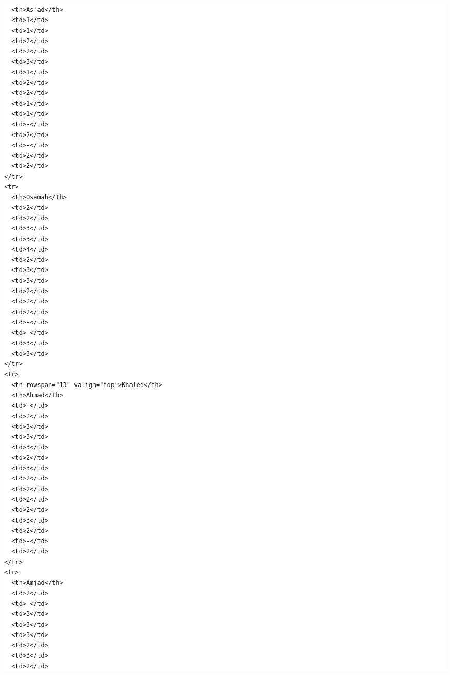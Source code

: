       <th>As'ad</th>
      <td>1</td>
      <td>1</td>
      <td>2</td>
      <td>2</td>
      <td>3</td>
      <td>1</td>
      <td>2</td>
      <td>2</td>
      <td>1</td>
      <td>1</td>
      <td>-</td>
      <td>2</td>
      <td>-</td>
      <td>2</td>
      <td>2</td>
    </tr>
    <tr>
      <th>Osamah</th>
      <td>2</td>
      <td>2</td>
      <td>3</td>
      <td>3</td>
      <td>4</td>
      <td>2</td>
      <td>3</td>
      <td>3</td>
      <td>2</td>
      <td>2</td>
      <td>2</td>
      <td>-</td>
      <td>-</td>
      <td>3</td>
      <td>3</td>
    </tr>
    <tr>
      <th rowspan="13" valign="top">Khaled</th>
      <th>Ahmad</th>
      <td>-</td>
      <td>2</td>
      <td>3</td>
      <td>3</td>
      <td>3</td>
      <td>2</td>
      <td>3</td>
      <td>2</td>
      <td>2</td>
      <td>2</td>
      <td>2</td>
      <td>3</td>
      <td>2</td>
      <td>-</td>
      <td>2</td>
    </tr>
    <tr>
      <th>Amjad</th>
      <td>2</td>
      <td>-</td>
      <td>3</td>
      <td>3</td>
      <td>3</td>
      <td>2</td>
      <td>3</td>
      <td>2</td>